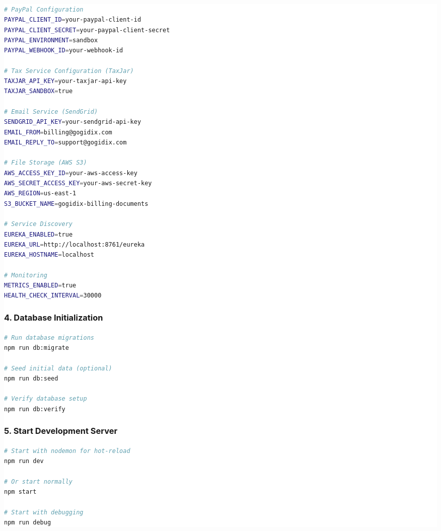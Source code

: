 ```bash
# PayPal Configuration
PAYPAL_CLIENT_ID=your-paypal-client-id
PAYPAL_CLIENT_SECRET=your-paypal-client-secret
PAYPAL_ENVIRONMENT=sandbox
PAYPAL_WEBHOOK_ID=your-webhook-id

# Tax Service Configuration (TaxJar)
TAXJAR_API_KEY=your-taxjar-api-key
TAXJAR_SANDBOX=true

# Email Service (SendGrid)
SENDGRID_API_KEY=your-sendgrid-api-key
EMAIL_FROM=billing@gogidix.com
EMAIL_REPLY_TO=support@gogidix.com

# File Storage (AWS S3)
AWS_ACCESS_KEY_ID=your-aws-access-key
AWS_SECRET_ACCESS_KEY=your-aws-secret-key
AWS_REGION=us-east-1
S3_BUCKET_NAME=gogidix-billing-documents

# Service Discovery
EUREKA_ENABLED=true
EUREKA_URL=http://localhost:8761/eureka
EUREKA_HOSTNAME=localhost

# Monitoring
METRICS_ENABLED=true
HEALTH_CHECK_INTERVAL=30000
```

### 4. Database Initialization

```bash
# Run database migrations
npm run db:migrate

# Seed initial data (optional)
npm run db:seed

# Verify database setup
npm run db:verify
```

### 5. Start Development Server

```bash
# Start with nodemon for hot-reload
npm run dev

# Or start normally
npm start

# Start with debugging
npm run debug
```
